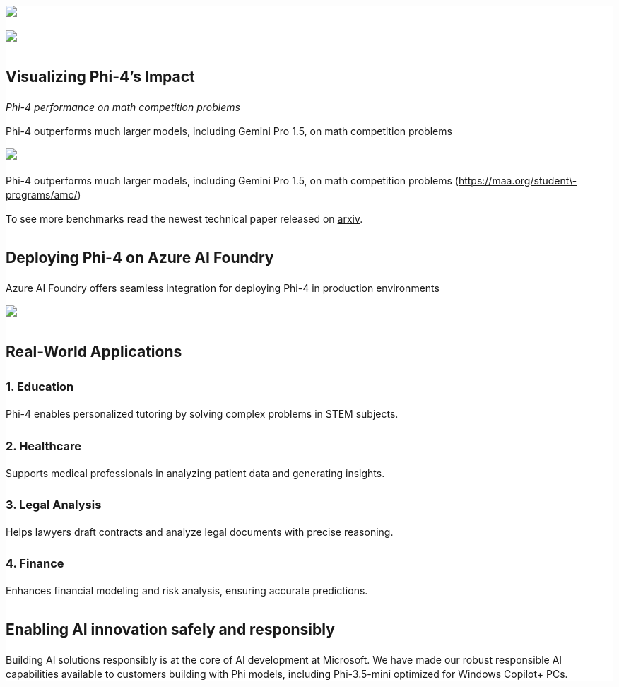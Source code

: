 ![](https://wsrv.nl/?url=https://cdn-images-1.readmedium.com/v2/resize:fit:800/1*Mc_u6fLOIomjTnC6lDSqWA.png)

![](https://wsrv.nl/?url=https://cdn-images-1.readmedium.com/v2/resize:fit:800/0*XglyRx9ewMjH7djt)


## Visualizing Phi\-4’s Impact

*Phi\-4 performance on math competition problems*

Phi\-4 outperforms much larger models, including Gemini Pro 1\.5, on math competition problems

![](https://wsrv.nl/?url=https://cdn-images-1.readmedium.com/v2/resize:fit:800/0*XaKRLEQOtFF08adP)

Phi\-4 outperforms much larger models, including Gemini Pro 1\.5, on math competition problems (https://maa.org/student\-programs/amc/)

To see more benchmarks read the newest technical paper released on [arxiv](https://arxiv.org/abs/2412.08905).


## Deploying Phi\-4 on Azure AI Foundry

Azure AI Foundry offers seamless integration for deploying Phi\-4 in production environments

![](https://wsrv.nl/?url=https://cdn-images-1.readmedium.com/v2/resize:fit:800/1*y2cVJRN2PI2XYOYDD7T5cA.png)


## Real\-World Applications


### 1\. Education

Phi\-4 enables personalized tutoring by solving complex problems in STEM subjects.


### 2\. Healthcare

Supports medical professionals in analyzing patient data and generating insights.


### 3\. Legal Analysis

Helps lawyers draft contracts and analyze legal documents with precise reasoning.


### 4\. Finance

Enhances financial modeling and risk analysis, ensuring accurate predictions.


## Enabling AI innovation safely and responsibly

Building AI solutions responsibly is at the core of AI development at Microsoft. We have made our robust responsible AI capabilities available to customers building with Phi models, [including Phi\-3\.5\-mini optimized for Windows Copilot\+ PCs](https://blogs.windows.com/windowsexperience/2024/12/06/phi-silica-small-but-mighty-on-device-slm/).
